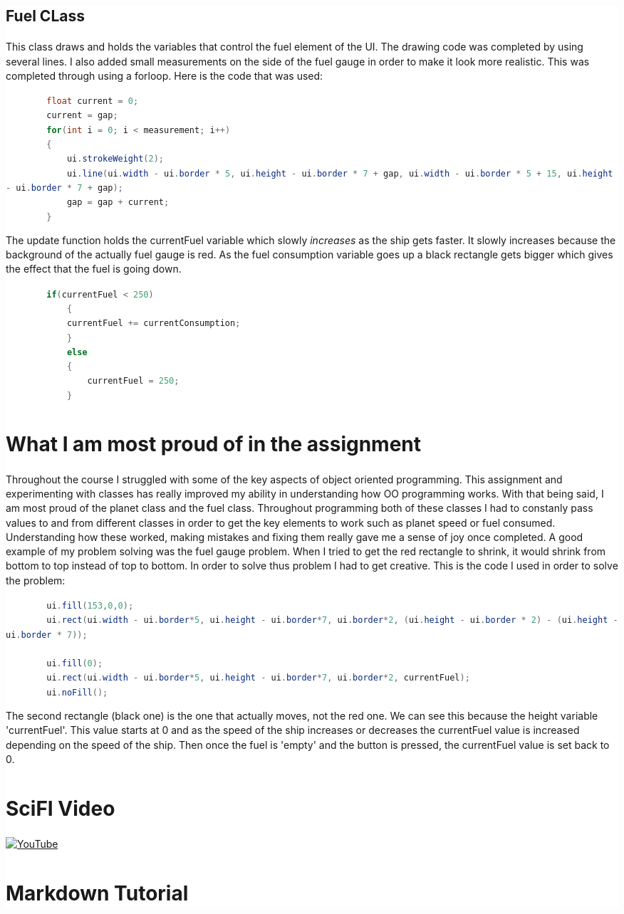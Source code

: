 ## Fuel CLass
This class draws and holds the variables that control the fuel element of the UI. The drawing code was completed by using several lines. I also added small measurements on the side of the fuel gauge in order to make it look more realistic. This was completed through using a forloop. Here is the code that was used: 
```Java
		float current = 0;
		current = gap;
        for(int i = 0; i < measurement; i++)
        {
            ui.strokeWeight(2);
            ui.line(ui.width - ui.border * 5, ui.height - ui.border * 7 + gap, ui.width - ui.border * 5 + 15, ui.height - ui.border * 7 + gap);
            gap = gap + current;
        }
```
The update function holds the currentFuel variable which slowly *increases* as the ship gets faster. It slowly increases because the background of the actually fuel gauge is red. As the fuel consumption variable goes up a black rectangle gets bigger which gives the effect that the fuel is going down. 
```Java 
		if(currentFuel < 250)
			{
			currentFuel += currentConsumption;
			}
			else
			{
				currentFuel = 250;
			}
```

# What I am most proud of in the assignment
Throughout the course I struggled with some of the key aspects of object oriented programming. This assignment and experimenting with classes has really improved my ability in understanding how OO programming works. With that being said, I am most proud of the planet class and the fuel class. Throughout programming both of these classes I had to constanly pass values to and from different classes in order to get the key elements to work such as planet speed or fuel consumed. Understanding how these worked, making mistakes and fixing them really gave me a sense of joy once completed. A good example of my problem solving was the fuel gauge problem. When I tried to get the red rectangle to shrink, it would shrink from bottom to top instead of top to bottom. In order to solve thus problem I had to get creative. This is the code I used in order to solve the problem:
```Java
		ui.fill(153,0,0);
        ui.rect(ui.width - ui.border*5, ui.height - ui.border*7, ui.border*2, (ui.height - ui.border * 2) - (ui.height - ui.border * 7));

        ui.fill(0);
        ui.rect(ui.width - ui.border*5, ui.height - ui.border*7, ui.border*2, currentFuel);
        ui.noFill();	
```
The second rectangle (black one) is the one that actually moves, not the red one. We can see this because the height variable 'currentFuel'. This value starts at 0 and as the speed of the ship increases or  decreases the currentFuel value is increased depending on the speed of the ship. Then once the fuel is 'empty' and the button is pressed, the currentFuel value is set back to 0. 
# SciFI Video
[![YouTube](http://img.youtube.com/vi/J2kHSSFA4NU/0.jpg)](https://www.youtube.com/watch?v=BuNp8TyxGps&feature=youtu.be)
# Markdown Tutorial
